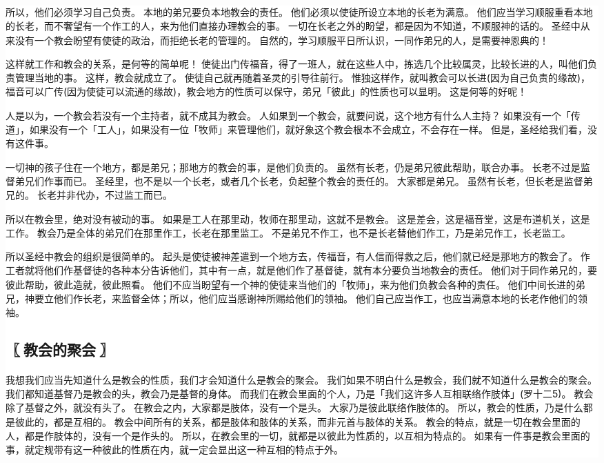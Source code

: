 所以，他们必须学习自己负责。
本地的弟兄要负本地教会的责任。
他们必须以使徒所设立本地的长老为满意。
他们应当学习顺服重看本地的长老，而不奢望有一个作工的人，来为他们直接办理教会的事。
一切在长老之外的盼望，都是因为不知道，不顺服神的话的。
圣经中从来没有一个教会盼望有使徒的政治，而拒绝长老的管理的。
自然的，学习顺服平日所认识，一同作弟兄的人，是需要神恩典的！

这样就工作和教会的关系，是何等的简单呢！
使徒出门传福音，得了一班人，就在这些人中，拣选几个比较属灵，比较长进的人，叫他们负责管理当地的事。
这样，教会就成立了。
使徒自己就再随着圣灵的引导往前行。
惟独这样作，就叫教会可以长进(因为自己负责的缘故)，福音可以广传(因为使徒可以流通的缘故)，教会地方的性质可以保守，弟兄「彼此」的性质也可以显明。
这是何等的好呢！

人是以为，一个教会若没有一个主持者，就不成其为教会。
人如果到一个教会，就要问说，这个地方有什么人主持？
如果没有一个「传道」，如果没有一个「工人」，如果没有一位「牧师」来管理他们，就好象这个教会根本不会成立，不会存在一样。
但是，圣经给我们看，没有这件事。

一切神的孩子住在一个地方，都是弟兄；那地方的教会的事，是他们负责的。
虽然有长老，仍是弟兄彼此帮助，联合办事。
长老不过是监督弟兄们作事而已。
圣经里，也不是以一个长老，或者几个长老，负起整个教会的责任的。
大家都是弟兄。
虽然有长老，但长老是监督弟兄的。
长老并非代办，不过监工而已。

所以在教会里，绝对没有被动的事。
如果是工人在那里动，牧师在那里动，这就不是教会。
这是差会，这是福音堂，这是布道机关，这是工作。
教会乃是全体的弟兄们在那里作工，长老在那里监工。
不是弟兄不作工，也不是长老替他们作工，乃是弟兄作工，长老监工。

所以圣经中教会的组织是很简单的。
起头是使徒被神差遣到一个地方去，传福音，有人信而得救之后，他们就已经是那地方的教会了。
作工者就将他们作基督徒的各种本分告诉他们，其中有一点，就是他们作了基督徒，就有本分要负当地教会的责任。
他们对于同作弟兄的，要彼此帮助，彼此造就，彼此照看。
他们不应当盼望有一个神的使徒来当他们的「牧师」，来为他们负教会各种的责任。
他们中间长进的弟兄，神要立他们作长老，来监督全体；所以，他们应当感谢神所赐给他们的领袖。
他们自己应当作工，也应当满意本地的长老作他们的领袖。

## 〖 教会的聚会 〗

我想我们应当先知道什么是教会的性质，我们才会知道什么是教会的聚会。
我们如果不明白什么是教会，我们就不知道什么是教会的聚会。
我们都知道基督乃是教会的头，教会乃是基督的身体。
而我们在教会里面的个人，乃是「我们这许多人互相联络作肢体」(罗十二5)。
教会除了基督之外，就没有头了。
在教会之内，大家都是肢体，没有一个是头。
大家乃是彼此联络作肢体的。
所以，教会的性质，乃是什么都是彼此的，都是互相的。
教会中间所有的关系，都是肢体和肢体的关系，而非元首与肢体的关系。
教会的特点，就是一切在教会里面的人，都是作肢体的，没有一个是作头的。
所以，在教会里的一切，就都是以彼此为性质的，以互相为特点的。
如果有一件事是教会里面的事，就定规带有这一种彼此的性质在内，就一定会显出这一种互相的特点于外。
